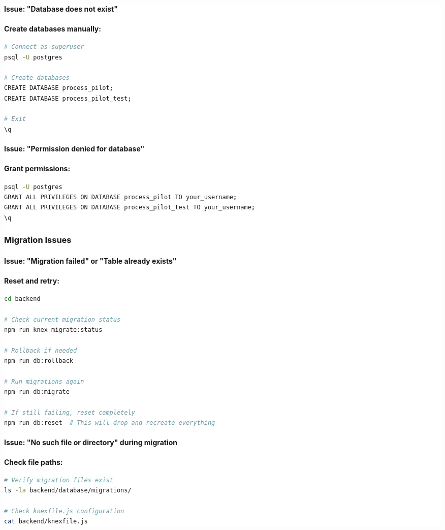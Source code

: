 #### Issue: "Database does not exist"

**Create databases manually:**
```bash
# Connect as superuser
psql -U postgres

# Create databases
CREATE DATABASE process_pilot;
CREATE DATABASE process_pilot_test;

# Exit
\q
```

#### Issue: "Permission denied for database"

**Grant permissions:**
```bash
psql -U postgres
GRANT ALL PRIVILEGES ON DATABASE process_pilot TO your_username;
GRANT ALL PRIVILEGES ON DATABASE process_pilot_test TO your_username;
\q
```

### Migration Issues

#### Issue: "Migration failed" or "Table already exists"

**Reset and retry:**
```bash
cd backend

# Check current migration status
npm run knex migrate:status

# Rollback if needed
npm run db:rollback

# Run migrations again
npm run db:migrate

# If still failing, reset completely
npm run db:reset  # This will drop and recreate everything
```

#### Issue: "No such file or directory" during migration

**Check file paths:**
```bash
# Verify migration files exist
ls -la backend/database/migrations/

# Check knexfile.js configuration
cat backend/knexfile.js
```
